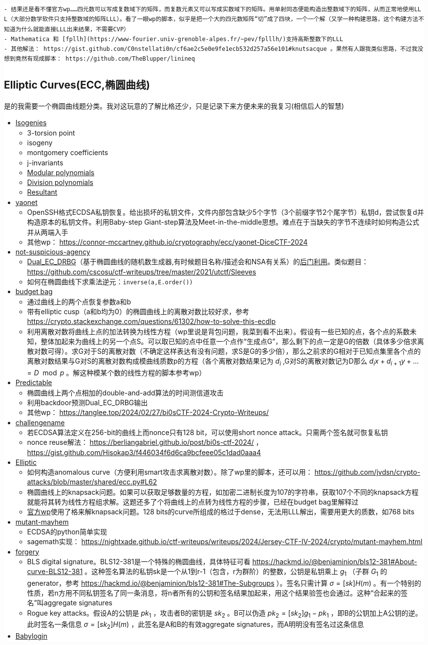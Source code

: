     - 结果还是看不懂官方wp……四元数可以写成复数域下的矩阵，而复数元素又可以写成实数域下的矩阵。用单射同态便能构造出整数域下的矩阵，从而正常地使用LLL（大部分数学软件只支持整数域的矩阵LLL）。看了一眼wp的脚本，似乎是把一个大的四元数矩阵“切”成了四块，一个一个解（又学一种构建思路，这个构建方法不知道为什么就能直接LLL出来结果，不需要CVP）
    - Mathematica 和 [fpllh](https://www-fourier.univ-grenoble-alpes.fr/~pev/fplllh/)支持高斯整数下的LLL
    - 其他解法： https://gist.github.com/C0nstellati0n/cf6ae2c5e0e9fe1ecb532d257a56e101#knutsacque 。果然有人跟我类似思路，不过我没想到竟然有现成脚本： https://github.com/TheBlupper/linineq

## Elliptic Curves(ECC,椭圆曲线)

是的我需要一个椭圆曲线题分类。我对这玩意的了解比格还少，只是记录下来方便未来的我复习(相信后人的智慧)
- [Isogenies](https://hackmd.io/_D7hNf_wQ7qq0PArYPWjSQ)
    - 3-torsion point
    - isogeny
    - montgomery coefficients
    - j-invariants
    - [Modular polynomials](https://math.mit.edu/~drew/ClassicalModPolys.html)
    - [Division polynomials](https://en.wikipedia.org/wiki/Division_polynomials)
    - [Resultant](https://en.wikipedia.org/wiki/Resultant)
- [yaonet](https://7rocky.github.io/en/ctf/other/dicectf/yaonet/)
    - OpenSSH格式ECDSA私钥恢复。给出损坏的私钥文件，文件内部包含缺少5个字节（3个前缀字节2个尾字节）私钥d，尝试恢复d并构造原本的私钥文件。利用Baby-step Giant-step算法及Meet-in-the-middle思想。难点在于当缺失的字节不连续时如何构造公式并从两端入手
    - 其他wp： https://connor-mccartney.github.io/cryptography/ecc/yaonet-DiceCTF-2024
- [not-suspicious-agency](https://www.youtube.com/watch?v=8Cbz1e3motE)
    - [Dual_EC_DRBG](https://en.wikipedia.org/wiki/Dual_EC_DRBG)（基于椭圆曲线的随机数生成器,有时候题目名称/描述会和NSA有关系）的[后门利用](https://crypto.stackexchange.com/questions/10417/explaining-weakness-of-dual-ec-drbg-to-wider-audience)。类似题目： https://github.com/cscosu/ctf-writeups/tree/master/2021/utctf/Sleeves
    - 如何在椭圆曲线下求乘法逆元：`inverse(a,E.order())`
- [budget bag](https://connor-mccartney.github.io/cryptography/ecc/budget-bag-LACTF-2024)
    - 通过曲线上的两个点恢复参数a和b
    - 带有elliptic cusp（a和b均为0）的椭圆曲线上的离散对数比较好求，参考 https://crypto.stackexchange.com/questions/61302/how-to-solve-this-ecdlp
    - 利用离散对数将曲线上点的加法转换为线性方程（wp里说是背包问题，我菜到看不出来）。假设有一些已知的点，各个点的系数未知，整体加起来为曲线上的另一个点S。可以取已知的点中任意一个点作“生成点G”，那么剩下的点一定是G的倍数（具体多少倍求离散对数可得）。求G对于S的离散对数（不确定这样表达有没有问题，求S是G的多少倍），那么之前求的G相对于已知点集里各个点的离散对数结果与G对S的离散对数构成模曲线质数p的方程（各个离散对数结果记为 $d_i$ ,G对S的离散对数记为D那么 $d_ix+d_{i+1}y+...=D\mod p$ 。解这种模某个数的线性方程的脚本参考wp）
- [Predictable](https://blog.bi0s.in/2024/03/28/Crypto/Predictable-bi0sCTF2024/)
    - 椭圆曲线上两个点相加的double-and-add算法的时间测信道攻击
    - 利用backdoor预测Dual_EC_DRBG输出
    - 其他wp： https://tanglee.top/2024/02/27/bi0sCTF-2024-Crypto-Writeups/
- [challengename](https://tanglee.top/2024/02/27/bi0sCTF-2024-Crypto-Writeups/)
    - 若ECDSA算法定义在256-bit的曲线上而nonce只有128 bit，可以使用short nonce attack。只需两个签名就可恢复私钥
    - nonce reuse解法： https://berliangabriel.github.io/post/bi0s-ctf-2024/ ， https://gist.github.com/Hisokap3/f446034f6d6ca9bcfeee05c1dad0aaa4
- [Elliptic](https://connor-mccartney.github.io/cryptography/ecc/Elliptic-GCC-CTF-2024)
    - 如何构造anomalous curve（方便利用smart攻击求离散对数）。除了wp里的脚本，还可以用： https://github.com/jvdsn/crypto-attacks/blob/master/shared/ecc.py#L62
    - 椭圆曲线上的knapsack问题。如果可以获取足够数量的方程，如加密二进制长度为107的字符串，获取107个不同的knapsack方程就能将其转为线性方程组求解。这题还多了个将曲线上的点转为线性方程的步骤，已经在budget bag里解释过
    - [官方wp](https://www.xorminds.com/posts/2024/elliptic/)使用了格来解knapsack问题。128 bits的curve所组成的格过于dense，无法用LLL解出，需要用更大的质数，如768 bits
- [mutant-mayhem](https://meashiri.github.io/ctf-writeups/posts/202403-jerseyctf/#mutant-mayhem)
    - ECDSA的python简单实现
    - sagemath实现： https://nightxade.github.io/ctf-writeups/writeups/2024/Jersey-CTF-IV-2024/crypto/mutant-mayhem.html
- [forgery](https://github.com/utisss/UTCTF-24/tree/main/crypto-blsforgery)
    - BLS digital signature。BLS12-381是一个特殊的椭圆曲线，具体特征可看 https://hackmd.io/@benjaminion/bls12-381#About-curve-BLS12-381 。这种签名算法的私钥sk是一个从1到r-1（包含，r为群阶）的整数，公钥是私钥乘上 $g_1$ （子群 $G_1$ 的generator，参考 https://hackmd.io/@benjaminion/bls12-381#The-Subgroups ）。签名只需计算 $\sigma=[sk]H(m)$ 。有一个特别的性质，若n方用不同私钥签名了同一条消息，将n者所有的公钥和签名结果加起来，用这个结果验签也会通过。这种“合起来的签名”叫aggregate signatures
    - Rogue key attacks。假设A的公钥是 $pk_1$ ，攻击者B的密钥是 $sk_2$ 。B可以伪造 $pk_2=[sk_2]g_1-pk_1$ ，即B的公钥加上A公钥的逆。此时签名一条信息 $\sigma=[sk_2]H(m)$ ，此签名是A和B的有效aggregate signatures，而A明明没有签名过这条信息
- [Babylogin](https://affine.group/writeup/2024-06-Codegate-Babylogin)